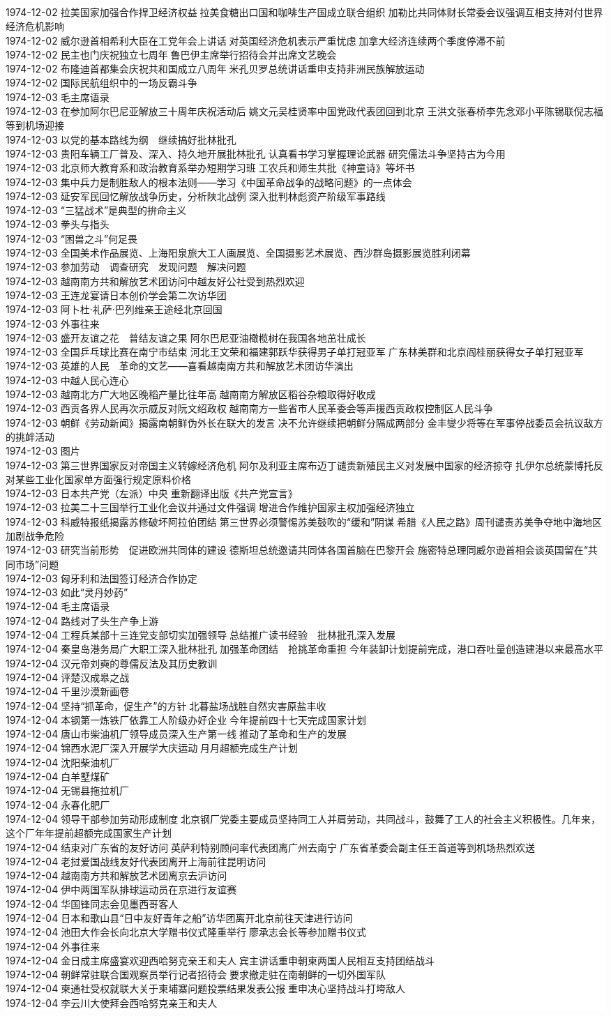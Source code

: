 1974-12-02 拉美国家加强合作捍卫经济权益   拉美食糖出口国和咖啡生产国成立联合组织   加勒比共同体财长常委会议强调互相支持对付世界经济危机影响  
1974-12-02 威尔逊首相希利大臣在工党年会上讲话  对英国经济危机表示严重忧虑  加拿大经济连续两个季度停滞不前  
1974-12-02 民主也门庆祝独立七周年  鲁巴伊主席举行招待会并出席文艺晚会  
1974-12-02 布隆迪首都集会庆祝共和国成立八周年  米孔贝罗总统讲话重申支持非洲民族解放运动  
1974-12-02 国际民航组织中的一场反霸斗争  
1974-12-03 毛主席语录  
1974-12-03 在参加阿尔巴尼亚解放三十周年庆祝活动后  姚文元吴桂贤率中国党政代表团回到北京  王洪文张春桥李先念邓小平陈锡联倪志福等到机场迎接  
1974-12-03 以党的基本路线为纲　继续搞好批林批孔  
1974-12-03 贵阳车辆工厂普及、深入、持久地开展批林批孔  认真看书学习掌握理论武器  研究儒法斗争坚持古为今用  
1974-12-03 北京师大教育系和政治教育系举办短期学习班  工农兵和师生共批《神童诗》等坏书  
1974-12-03 集中兵力是制胜敌人的根本法则——学习《中国革命战争的战略问题》的一点体会  
1974-12-03 延安军民回忆解放战争历史，分析陕北战例  深入批判林彪资产阶级军事路线  
1974-12-03 “三猛战术”是典型的拚命主义  
1974-12-03 拳头与指头  
1974-12-03 “困兽之斗”何足畏  
1974-12-03 全国美术作品展览、上海阳泉旅大工人画展览、全国摄影艺术展览、西沙群岛摄影展览胜利闭幕  
1974-12-03 参加劳动　调查研究　发现问题　解决问题  
1974-12-03 越南南方共和解放艺术团访问中越友好公社受到热烈欢迎  
1974-12-03 王连龙宴请日本创价学会第二次访华团  
1974-12-03 阿卜杜·礼萨·巴列维亲王途经北京回国  
1974-12-03 外事往来  
1974-12-03 盛开友谊之花　普结友谊之果  阿尔巴尼亚油橄榄树在我国各地茁壮成长  
1974-12-03 全国乒乓球比赛在南宁市结束  河北王文荣和福建郭跃华获得男子单打冠亚军  广东林美群和北京阎桂丽获得女子单打冠亚军  
1974-12-03 英雄的人民　革命的文艺——喜看越南南方共和解放艺术团访华演出  
1974-12-03 中越人民心连心  
1974-12-03 越南北方广大地区晚稻产量比往年高  越南南方解放区稻谷杂粮取得好收成  
1974-12-03 西贡各界人民再次示威反对阮文绍政权  越南南方一些省市人民革委会等声援西贡政权控制区人民斗争  
1974-12-03 朝鲜《劳动新闻》揭露南朝鲜伪外长在联大的发言  决不允许继续把朝鲜分隔成两部分   金丰燮少将等在军事停战委员会抗议敌方的挑衅活动  
1974-12-03 图片  
1974-12-03 第三世界国家反对帝国主义转嫁经济危机   阿尔及利亚主席布迈丁谴责新殖民主义对发展中国家的经济掠夺   扎伊尔总统蒙博托反对某些工业化国家单方面强行规定原料价格  
1974-12-03 日本共产党（左派）中央  重新翻译出版《共产党宣言》  
1974-12-03 拉美二十三国举行工业化会议并通过文件强调  增进合作维护国家主权加强经济独立  
1974-12-03 科威特报纸揭露苏修破坏阿拉伯团结  第三世界必须警惕苏美鼓吹的“缓和”阴谋  希腊《人民之路》周刊谴责苏美争夺地中海地区加剧战争危险  
1974-12-03 研究当前形势　促进欧洲共同体的建设  德斯坦总统邀请共同体各国首脑在巴黎开会  施密特总理同威尔逊首相会谈英国留在“共同市场”问题  
1974-12-03 匈牙利和法国签订经济合作协定  
1974-12-03 如此“灵丹妙药”  
1974-12-04 毛主席语录  
1974-12-04 路线对了头生产争上游  
1974-12-04 工程兵某部十三连党支部切实加强领导  总结推广读书经验　批林批孔深入发展  
1974-12-04 秦皇岛港务局广大职工深入批林批孔  加强革命团结　抢挑革命重担  今年装卸计划提前完成，港口吞吐量创造建港以来最高水平  
1974-12-04 汉元帝刘奭的尊儒反法及其历史教训  
1974-12-04 评楚汉成皋之战  
1974-12-04 千里沙漠新画卷  
1974-12-04 坚持“抓革命，促生产”的方针  北暮盐场战胜自然灾害原盐丰收  
1974-12-04 本钢第一炼铁厂依靠工人阶级办好企业  今年提前四十七天完成国家计划  
1974-12-04 唐山市柴油机厂领导成员深入生产第一线  推动了革命和生产的发展  
1974-12-04 锦西水泥厂深入开展学大庆运动  月月超额完成生产计划  
1974-12-04 沈阳柴油机厂  
1974-12-04 白羊墅煤矿  
1974-12-04 无锡县拖拉机厂  
1974-12-04 永春化肥厂  
1974-12-04 领导干部参加劳动形成制度  北京钢厂党委主要成员坚持同工人并肩劳动，共同战斗，鼓舞了工人的社会主义积极性。几年来，这个厂年年提前超额完成国家生产计划  
1974-12-04 结束对广东省的友好访问  英萨利特别顾问率代表团离广州去南宁  广东省革委会副主任王首道等到机场热烈欢送  
1974-12-04 老挝爱国战线友好代表团离开上海前往昆明访问  
1974-12-04 越南南方共和解放艺术团离京去沪访问  
1974-12-04 伊中两国军队排球运动员在京进行友谊赛  
1974-12-04 华国锋同志会见墨西哥客人  
1974-12-04 日本和歌山县“日中友好青年之船”访华团离开北京前往天津进行访问  
1974-12-04 池田大作会长向北京大学赠书仪式隆重举行  廖承志会长等参加赠书仪式  
1974-12-04 外事往来  
1974-12-04 金日成主席盛宴欢迎西哈努克亲王和夫人  宾主讲话重申朝柬两国人民相互支持团结战斗  
1974-12-04 朝鲜常驻联合国观察员举行记者招待会  要求撤走驻在南朝鲜的一切外国军队  
1974-12-04 柬通社受权就联大关于柬埔寨问题投票结果发表公报  重申决心坚持战斗打垮敌人  
1974-12-04 李云川大使拜会西哈努克亲王和夫人  
